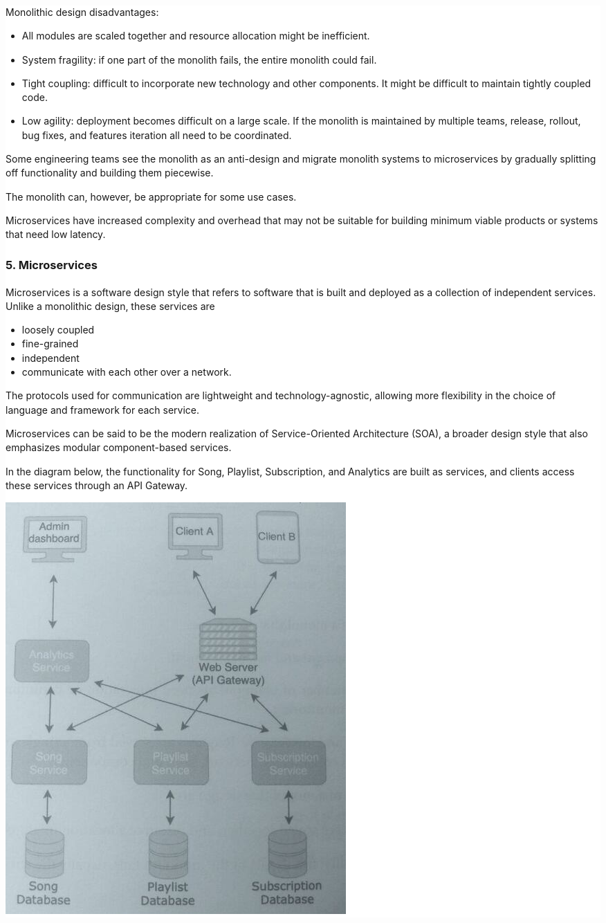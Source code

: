 Monolithic design disadvantages:
* All modules are scaled together and resource allocation might be inefficient.
* System fragility: if one part of the monolith fails, the entire monolith could fail.

* Tight coupling: difficult to incorporate new technology and other components. It might be difficult to maintain tightly coupled code.

* Low agility: deployment becomes difficult on a large scale. If the monolith is maintained by multiple teams, release, rollout, bug fixes, and features iteration all need to be coordinated.

Some engineering teams see the monolith as an anti-design and migrate monolith systems to
microservices by gradually splitting off functionality and building them piecewise.

The monolith can, however, be appropriate for some use cases.

Microservices have increased complexity and overhead that may not be suitable for building
minimum viable products or systems that need low latency.

### 5. Microservices

Microservices is a software design style that refers to software that is built and deployed as a
collection of independent services. Unlike a monolithic design, these services are
* loosely coupled
* fine-grained
* independent
* communicate with each other over a network.

The protocols used for communication are lightweight and technology-agnostic,
allowing more flexibility in the choice of language and framework for each service.

Microservices can be said to be the modern realization of Service-Oriented Architecture
(SOA), a broader design style that also emphasizes modular component-based services.

In the diagram below, the functionality for Song, Playlist, Subscription, and Analytics are built
as services, and clients access these services through an API Gateway.

![](../imgs/0008.jpg)
